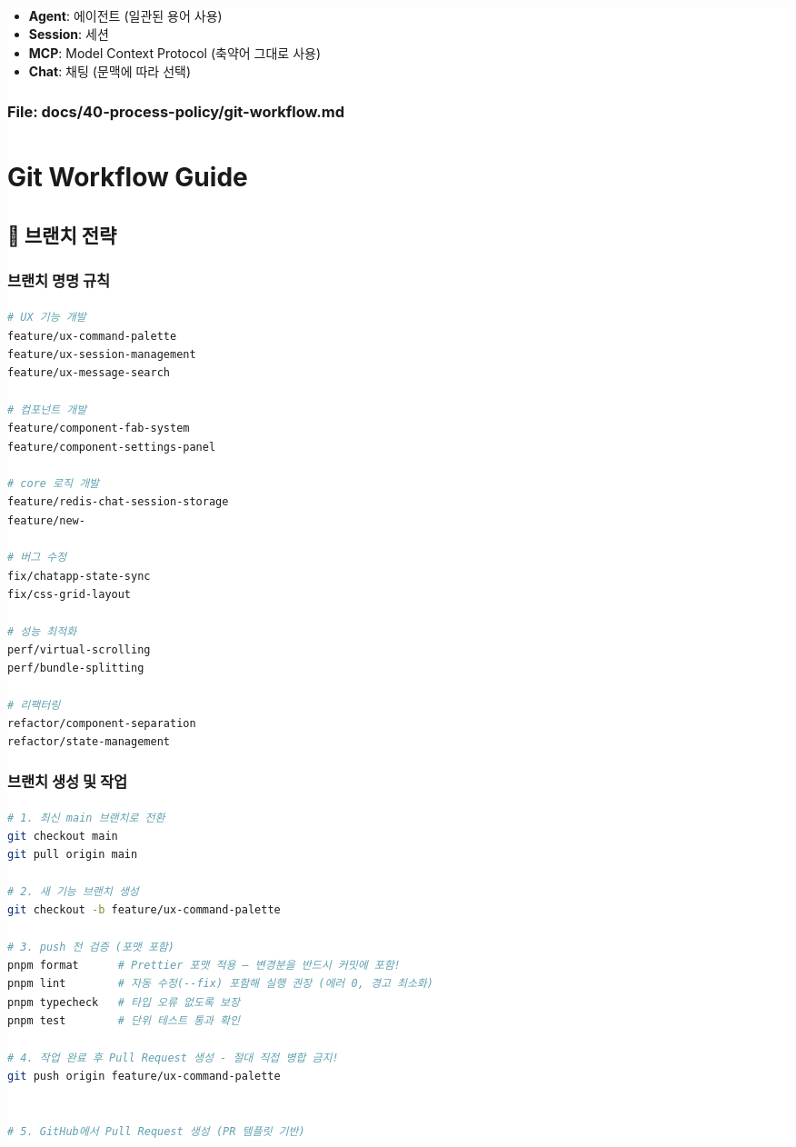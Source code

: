- **Agent**: 에이전트 (일관된 용어 사용)
- **Session**: 세션
- **MCP**: Model Context Protocol (축약어 그대로 사용)
- **Chat**: 채팅 (문맥에 따라 선택)

### File: docs/40-process-policy/git-workflow.md



# Git Workflow Guide

## 🎯 **브랜치 전략**

### **브랜치 명명 규칙**

```bash
# UX 기능 개발
feature/ux-command-palette
feature/ux-session-management
feature/ux-message-search

# 컴포넌트 개발
feature/component-fab-system
feature/component-settings-panel

# core 로직 개발
feature/redis-chat-session-storage
feature/new-

# 버그 수정
fix/chatapp-state-sync
fix/css-grid-layout

# 성능 최적화
perf/virtual-scrolling
perf/bundle-splitting

# 리팩터링
refactor/component-separation
refactor/state-management
```

### **브랜치 생성 및 작업**

````bash
# 1. 최신 main 브랜치로 전환
git checkout main
git pull origin main

# 2. 새 기능 브랜치 생성
git checkout -b feature/ux-command-palette

# 3. push 전 검증 (포맷 포함)
pnpm format      # Prettier 포맷 적용 — 변경분을 반드시 커밋에 포함!
pnpm lint        # 자동 수정(--fix) 포함해 실행 권장 (에러 0, 경고 최소화)
pnpm typecheck   # 타입 오류 없도록 보장
pnpm test        # 단위 테스트 통과 확인

# 4. 작업 완료 후 Pull Request 생성 - 절대 직접 병합 금지!
git push origin feature/ux-command-palette


# 5. GitHub에서 Pull Request 생성 (PR 템플릿 기반)
````